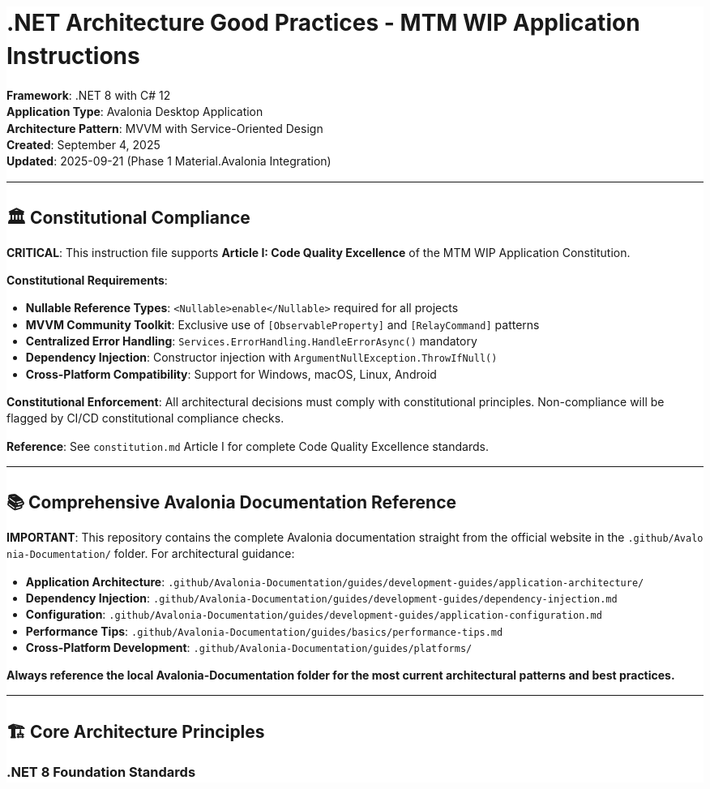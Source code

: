 # .NET Architecture Good Practices - MTM WIP Application Instructions

**Framework**: .NET 8 with C# 12  
**Application Type**: Avalonia Desktop Application  
**Architecture Pattern**: MVVM with Service-Oriented Design  
**Created**: September 4, 2025  
**Updated**: 2025-09-21 (Phase 1 Material.Avalonia Integration)

---

## 🏛️ Constitutional Compliance

**CRITICAL**: This instruction file supports **Article I: Code Quality Excellence** of the MTM WIP Application Constitution.

**Constitutional Requirements**:

- **Nullable Reference Types**: `<Nullable>enable</Nullable>` required for all projects
- **MVVM Community Toolkit**: Exclusive use of `[ObservableProperty]` and `[RelayCommand]` patterns
- **Centralized Error Handling**: `Services.ErrorHandling.HandleErrorAsync()` mandatory
- **Dependency Injection**: Constructor injection with `ArgumentNullException.ThrowIfNull()`
- **Cross-Platform Compatibility**: Support for Windows, macOS, Linux, Android

**Constitutional Enforcement**: All architectural decisions must comply with constitutional principles. Non-compliance will be flagged by CI/CD constitutional compliance checks.

**Reference**: See `constitution.md` Article I for complete Code Quality Excellence standards.

---

## 📚 Comprehensive Avalonia Documentation Reference

**IMPORTANT**: This repository contains the complete Avalonia documentation straight from the official website in the `.github/Avalonia-Documentation/` folder. For architectural guidance:

- **Application Architecture**: `.github/Avalonia-Documentation/guides/development-guides/application-architecture/`
- **Dependency Injection**: `.github/Avalonia-Documentation/guides/development-guides/dependency-injection.md`
- **Configuration**: `.github/Avalonia-Documentation/guides/development-guides/application-configuration.md`
- **Performance Tips**: `.github/Avalonia-Documentation/guides/basics/performance-tips.md`
- **Cross-Platform Development**: `.github/Avalonia-Documentation/guides/platforms/`

**Always reference the local Avalonia-Documentation folder for the most current architectural patterns and best practices.**

---

## 🏗️ Core Architecture Principles

### .NET 8 Foundation Standards
